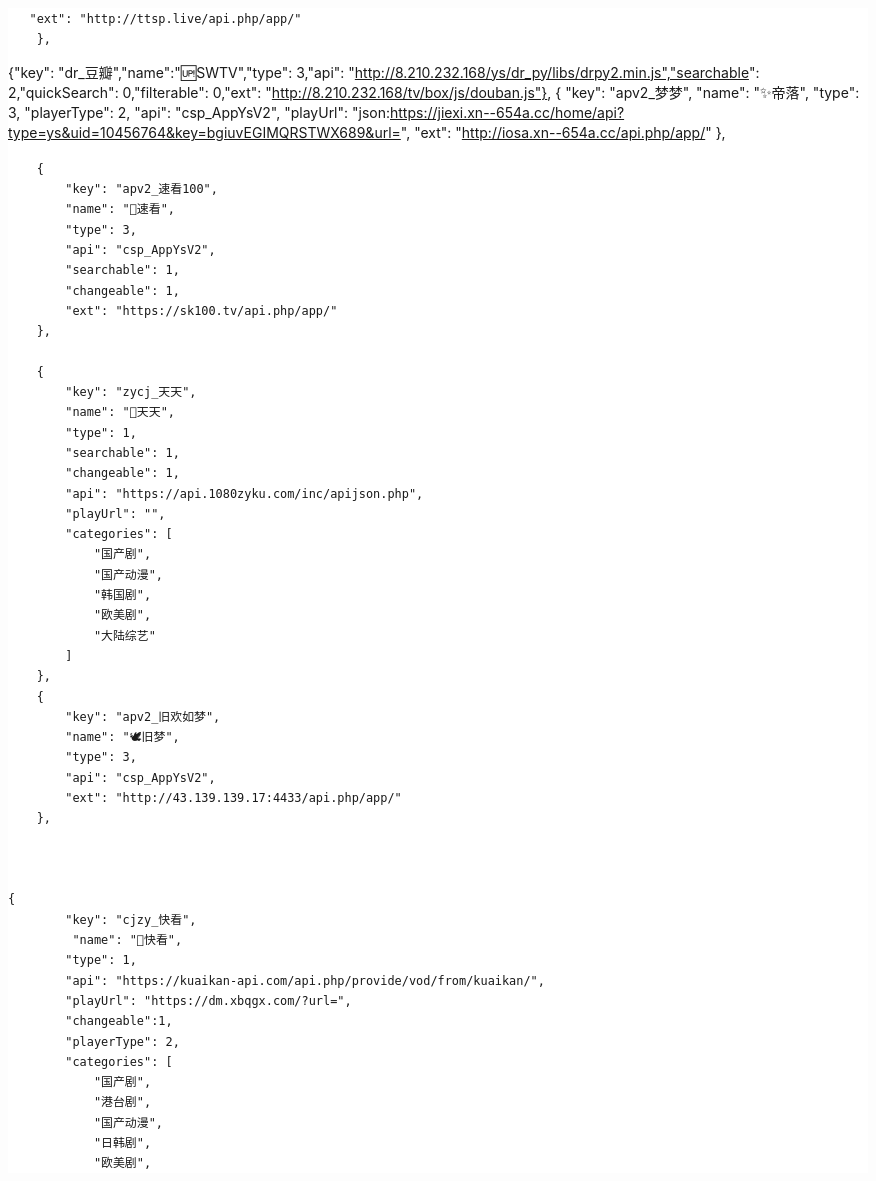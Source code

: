        "ext": "http://ttsp.live/api.php/app/"
        },

  {"key": "dr_豆瓣","name":"🆙SWTV","type": 3,"api": "http://8.210.232.168/ys/dr_py/libs/drpy2.min.js","searchable": 2,"quickSearch": 0,"filterable": 0,"ext": "http://8.210.232.168/tv/box/js/douban.js"},
         {
      "key": "apv2_梦梦",
      "name": "✨帝落",
      "type": 3,
      "playerType": 2,
      "api": "csp_AppYsV2",
        "playUrl": "json:https://jiexi.xn--654a.cc/home/api?type=ys&uid=10456764&key=bgiuvEGIMQRSTWX689&url=",
      "ext": "http://iosa.xn--654a.cc/api.php/app/"
    },
	
	
		{
			"key": "apv2_速看100",
			"name": "🚤速看",
			"type": 3,
			"api": "csp_AppYsV2",
			"searchable": 1,
			"changeable": 1,
			"ext": "https://sk100.tv/api.php/app/"
		},
	
		{
			"key": "zycj_天天",
			"name": "📅天天",
			"type": 1,
			"searchable": 1,
			"changeable": 1,
			"api": "https://api.1080zyku.com/inc/apijson.php",
			"playUrl": "",
			"categories": [
				"国产剧",
				"国产动漫",
				"韩国剧",
				"欧美剧",
				"大陆综艺"
			]
		},
		{
			"key": "apv2_旧欢如梦",
			"name": "🕊旧梦",
			"type": 3,
			"api": "csp_AppYsV2",
			"ext": "http://43.139.139.17:4433/api.php/app/"
		},
	
         
      
    {
			"key": "cjzy_快看",
		     "name": "🚀快看",
			"type": 1,
			"api": "https://kuaikan-api.com/api.php/provide/vod/from/kuaikan/",
			"playUrl": "https://dm.xbqgx.com/?url=",
			"changeable":1,
			"playerType": 2,
			"categories": [
				"国产剧",
				"港台剧",
				"国产动漫",
				"日韩剧",
				"欧美剧",